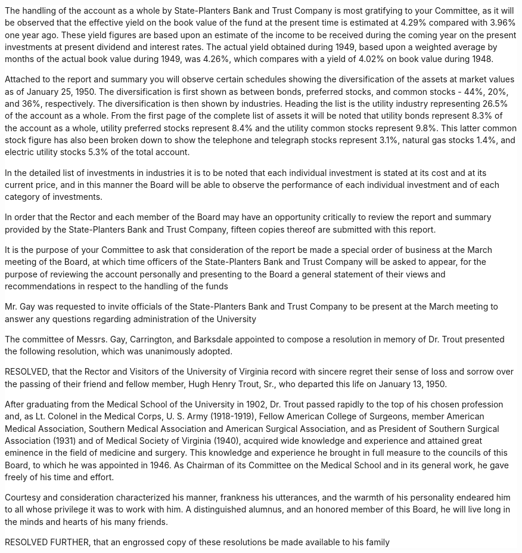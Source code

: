 The handling of the account as a whole by State-Planters Bank and Trust Company is most gratifying to your Committee, as it will be observed that the effective yield on the book value of the fund at the present time is estimated at 4.29% compared with 3.96% one year ago. These yield figures are based upon an estimate of the income to be received during the coming year on the present investments at present dividend and interest rates. The actual yield obtained during 1949, based upon a weighted average by months of the actual book value during 1949, was 4.26%, which compares with a yield of 4.02% on book value during 1948.

Attached to the report and summary you will observe certain schedules showing the diversification of the assets at market values as of January 25, 1950. The diversification is first shown as between bonds, preferred stocks, and common stocks - 44%, 20%, and 36%, respectively. The diversification is then shown by industries. Heading the list is the utility industry representing 26.5% of the account as a whole. From the first page of the complete list of assets it will be noted that utility bonds represent 8.3% of the account as a whole, utility preferred stocks represent 8.4% and the utility common stocks represent 9.8%. This latter common stock figure has also been broken down to show the telephone and telegraph stocks represent 3.1%, natural gas stocks 1.4%, and electric utility stocks 5.3% of the total account.

In the detailed list of investments in industries it is to be noted that each individual investment is stated at its cost and at its current price, and in this manner the Board will be able to observe the performance of each individual investment and of each category of investments.

In order that the Rector and each member of the Board may have an opportunity critically to review the report and summary provided by the State-Planters Bank and Trust Company, fifteen copies thereof are submitted with this report.

It is the purpose of your Committee to ask that consideration of the report be made a special order of business at the March meeting of the Board, at which time officers of the State-Planters Bank and Trust Company will be asked to appear, for the purpose of reviewing the account personally and presenting to the Board a general statement of their views and recommendations in respect to the handling of the funds

Mr. Gay was requested to invite officials of the State-Planters Bank and Trust Company to be present at the March meeting to answer any questions regarding administration of the University

The committee of Messrs. Gay, Carrington, and Barksdale appointed to compose a resolution in memory of Dr. Trout presented the following resolution, which was unanimously adopted.

RESOLVED, that the Rector and Visitors of the University of Virginia record with sincere regret their sense of loss and sorrow over the passing of their friend and fellow member, Hugh Henry Trout, Sr., who departed this life on January 13, 1950.

After graduating from the Medical School of the University in 1902, Dr. Trout passed rapidly to the top of his chosen profession and, as Lt. Colonel in the Medical Corps, U. S. Army (1918-1919), Fellow American College of Surgeons, member American Medical Association, Southern Medical Association and American Surgical Association, and as President of Southern Surgical Association (1931) and of Medical Society of Virginia (1940), acquired wide knowledge and experience and attained great eminence in the field of medicine and surgery. This knowledge and experience he brought in full measure to the councils of this Board, to which he was appointed in 1946. As Chairman of its Committee on the Medical School and in its general work, he gave freely of his time and effort.

Courtesy and consideration characterized his manner, frankness his utterances, and the warmth of his personality endeared him to all whose privilege it was to work with him. A distinguished alumnus, and an honored member of this Board, he will live long in the minds and hearts of his many friends.

RESOLVED FURTHER, that an engrossed copy of these resolutions be made available to his family
